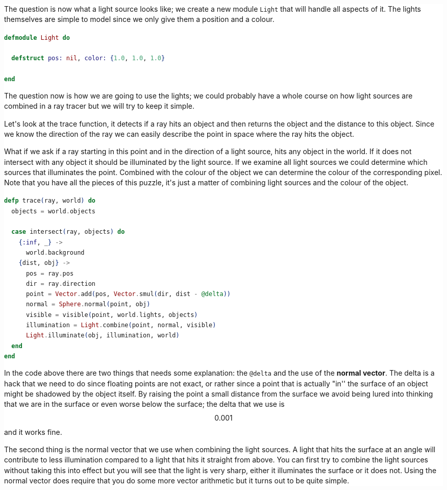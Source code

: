 The question is now what a light source looks like; we create a new module `Light` that will handle all aspects of it. The lights themselves are simple to model since we only give them a position and a colour.

```elixir
defmodule Light do

  defstruct pos: nil, color: {1.0, 1.0, 1.0}

end
```

The question now is how we are going to use the lights; we could probably have a whole course on how light sources are combined in a ray tracer but we will try to keep it simple. 

Let's look at the trace function, it detects if a ray hits an object and then returns the object and the distance to this object. Since we know the direction of the ray we can easily describe the point in space where the ray hits the object.

What if we ask if a ray starting in this point and in the direction of a light source, hits any object in the world. If it does not intersect with any object it should be illuminated by the light source. If we examine all light sources we could determine which sources that illuminates the point. Combined with the colour of the object we can determine the colour of the corresponding pixel. Note that you have all the pieces of this puzzle, it's just a matter of combining light sources and the colour of the object.

```elixir
defp trace(ray, world) do
  objects = world.objects

  case intersect(ray, objects) do
    {:inf, _} ->
      world.background
    {dist, obj} ->
      pos = ray.pos
      dir = ray.direction
      point = Vector.add(pos, Vector.smul(dir, dist - @delta))
      normal = Sphere.normal(point, obj)
      visible = visible(point, world.lights, objects)
      illumination = Light.combine(point, normal, visible)
      Light.illuminate(obj, illumination, world)
  end
end
```

In the code above there are two things that needs some explanation: the `@delta` and the use of the **normal vector**. The delta is a hack that we need to do since floating points are not exact, or rather since a point that is actually "in'' the surface of an object might be shadowed by the object itself. By raising the point a small distance from the surface we avoid being lured into thinking that we are in the surface or even worse below the surface; the delta that we use is $$0.001$$ and it works fine.

The second thing is the normal vector that we use when combining the light sources. A light that hits the surface at an angle will contribute to less illumination compared to a light that hits it straight from above. You can first try to combine the light sources without taking this into effect but you will see that the light is very sharp, either it illuminates the surface or it does not. Using the normal vector does require that you do some more vector arithmetic but it turns out to be quite simple.
